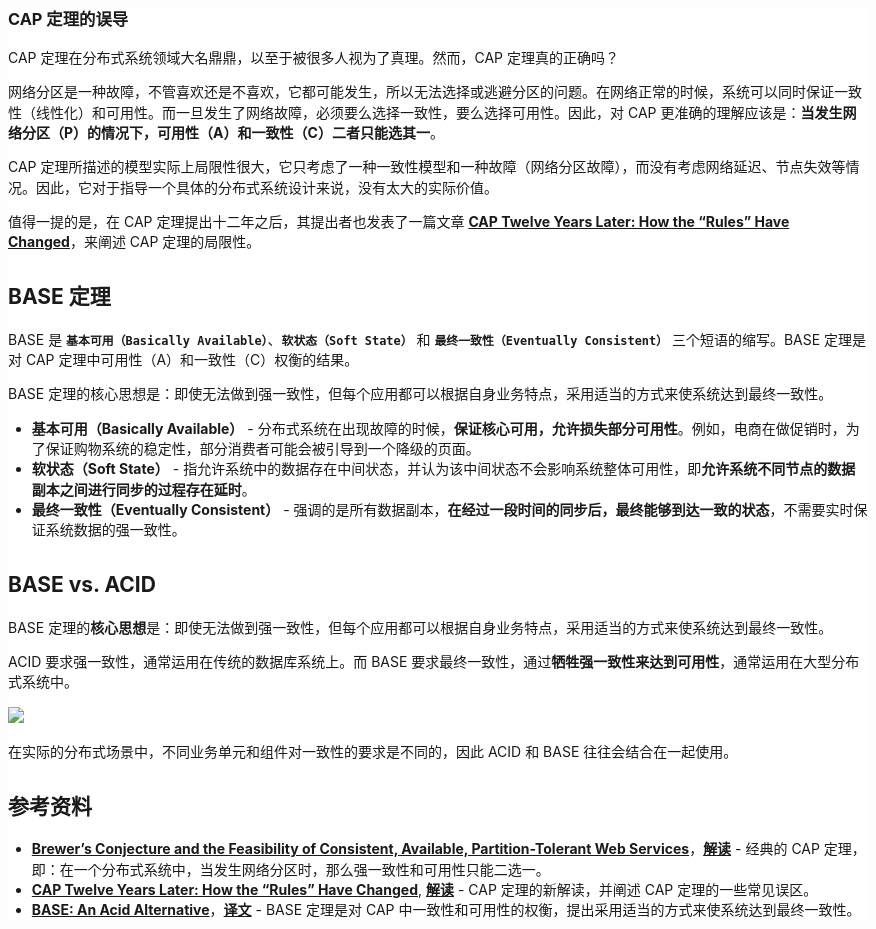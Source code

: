 ### CAP 定理的误导

CAP 定理在分布式系统领域大名鼎鼎，以至于被很多人视为了真理。然而，CAP 定理真的正确吗？

网络分区是一种故障，不管喜欢还是不喜欢，它都可能发生，所以无法选择或逃避分区的问题。在网络正常的时候，系统可以同时保证一致性（线性化）和可用性。而一旦发生了网络故障，必须要么选择一致性，要么选择可用性。因此，对 CAP 更准确的理解应该是：**当发生网络分区（P）的情况下，可用性（A）和一致性（C）二者只能选其一**。

CAP 定理所描述的模型实际上局限性很大，它只考虑了一种一致性模型和一种故障（网络分区故障），而没有考虑网络延迟、节点失效等情况。因此，它对于指导一个具体的分布式系统设计来说，没有太大的实际价值。

值得一提的是，在 CAP 定理提出十二年之后，其提出者也发表了一篇文章 [**CAP Twelve Years Later: How the “Rules” Have Changed**](https://www.infoq.com/articles/cap-twelve-years-later-how-the-rules-have-changed/)，来阐述 CAP 定理的局限性。

## BASE 定理

BASE 是 **`基本可用（Basically Available）`**、**`软状态（Soft State）`** 和 **`最终一致性（Eventually Consistent）`** 三个短语的缩写。BASE 定理是对 CAP 定理中可用性（A）和一致性（C）权衡的结果。

BASE 定理的核心思想是：即使无法做到强一致性，但每个应用都可以根据自身业务特点，采用适当的方式来使系统达到最终一致性。

- **基本可用（Basically Available）** - 分布式系统在出现故障的时候，**保证核心可用，允许损失部分可用性**。例如，电商在做促销时，为了保证购物系统的稳定性，部分消费者可能会被引导到一个降级的页面。
- **软状态（Soft State）** - 指允许系统中的数据存在中间状态，并认为该中间状态不会影响系统整体可用性，即**允许系统不同节点的数据副本之间进行同步的过程存在延时**。
- **最终一致性（Eventually Consistent）** - 强调的是所有数据副本，**在经过一段时间的同步后，最终能够到达一致的状态**，不需要实时保证系统数据的强一致性。

## BASE vs. ACID

BASE 定理的**核心思想**是：即使无法做到强一致性，但每个应用都可以根据自身业务特点，采用适当的方式来使系统达到最终一致性。

ACID 要求强一致性，通常运用在传统的数据库系统上。而 BASE 要求最终一致性，通过**牺牲强一致性来达到可用性**，通常运用在大型分布式系统中。

<img src="https://raw.githubusercontent.com/dunwu/images/master/snap/20211102192406.png" style="width: 640px" />

在实际的分布式场景中，不同业务单元和组件对一致性的要求是不同的，因此 ACID 和 BASE 往往会结合在一起使用。

## 参考资料

- [**Brewer’s Conjecture and the Feasibility of Consistent, Available, Partition-Tolerant Web Services**](https://www.comp.nus.edu.sg/~gilbert/pubs/BrewersConjecture-SigAct.pdf)，[**解读**](https://juejin.cn/post/6844903936718012430) - 经典的 CAP 定理，即：在一个分布式系统中，当发生网络分区时，那么强一致性和可用性只能二选一。
- [**CAP Twelve Years Later: How the “Rules” Have Changed**](https://www.infoq.com/articles/cap-twelve-years-later-how-the-rules-have-changed/), [**解读**](https://www.zhihu.com/question/64778723/answer/224266038) - CAP 定理的新解读，并阐述 CAP 定理的一些常见误区。
- [**BASE: An Acid Alternative**](https://www.semanticscholar.org/paper/BASE%3A-An-Acid-Alternative-Pritchett/2e72e6c022dd33115304ecfcb6dad7ea609534a4)，[**译文**](https://www.cnblogs.com/savorboard/p/base-an-acid-alternative.html) - BASE 定理是对 CAP 中一致性和可用性的权衡，提出采用适当的方式来使系统达到最终一致性。
